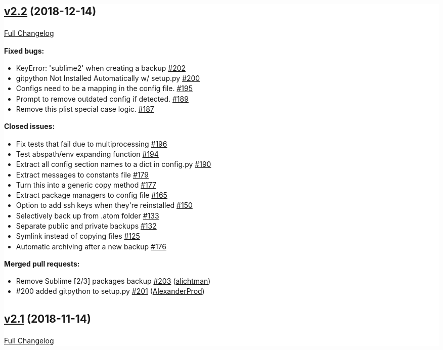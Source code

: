 ## [v2.2](https://github.com/alichtman/shallow-backup/tree/v2.2) (2018-12-14)

[Full Changelog](https://github.com/alichtman/shallow-backup/compare/v2.1...v2.2)

**Fixed bugs:**

- KeyError: 'sublime2' when creating a backup [\#202](https://github.com/alichtman/shallow-backup/issues/202)
- gitpython Not Installed Automatically w/ setup.py [\#200](https://github.com/alichtman/shallow-backup/issues/200)
- Configs need to be a mapping in the config file. [\#195](https://github.com/alichtman/shallow-backup/issues/195)
- Prompt to remove outdated config if detected. [\#189](https://github.com/alichtman/shallow-backup/issues/189)
- Remove this plist special case logic.  [\#187](https://github.com/alichtman/shallow-backup/issues/187)

**Closed issues:**

- Fix tests that fail due to multiprocessing [\#196](https://github.com/alichtman/shallow-backup/issues/196)
- Test abspath/env expanding function [\#194](https://github.com/alichtman/shallow-backup/issues/194)
- Extract all config section names to a dict in config.py [\#190](https://github.com/alichtman/shallow-backup/issues/190)
- Extract messages to constants file [\#179](https://github.com/alichtman/shallow-backup/issues/179)
- Turn this into a generic copy method [\#177](https://github.com/alichtman/shallow-backup/issues/177)
- Extract package managers to config file [\#165](https://github.com/alichtman/shallow-backup/issues/165)
- Option to add ssh keys when they're reinstalled [\#150](https://github.com/alichtman/shallow-backup/issues/150)
- Selectively back up from .atom folder [\#133](https://github.com/alichtman/shallow-backup/issues/133)
- Separate public and private backups [\#132](https://github.com/alichtman/shallow-backup/issues/132)
- Symlink instead of copying files [\#125](https://github.com/alichtman/shallow-backup/issues/125)
- Automatic archiving after a new backup [\#176](https://github.com/alichtman/shallow-backup/issues/176)

**Merged pull requests:**

- Remove Sublime \[2/3\] packages backup [\#203](https://github.com/alichtman/shallow-backup/pull/203) ([alichtman](https://github.com/alichtman))
- \#200 added gitpython to setup.py [\#201](https://github.com/alichtman/shallow-backup/pull/201) ([AlexanderProd](https://github.com/AlexanderProd))

## [v2.1](https://github.com/alichtman/shallow-backup/tree/v2.1) (2018-11-14)

[Full Changelog](https://github.com/alichtman/shallow-backup/compare/v2.0...v2.1)
